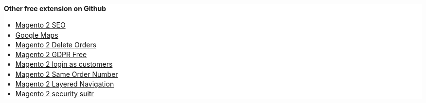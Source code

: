 

**Other free extension on Github**
- [Magento 2 SEO](https://github.com/mageplaza/magento-2-seo)
- [Google Maps](https://github.com/mageplaza/magento-2-google-maps)
- [Magento 2 Delete Orders](https://github.com/mageplaza/magento-2-delete-orders)
- [Magento 2 GDPR Free](https://github.com/mageplaza/magento-2-gdpr)
- [Magento 2 login as customers](https://github.com/mageplaza/magento-2-login-as-customer)
- [Magento 2 Same Order Number](https://github.com/mageplaza/magento-2-same-order-number)
- [Magento 2 Layered Navigation](https://github.com/mageplaza/magento-2-ajax-layered-navigation)
- [Magento 2 security suitr](https://github.com/mageplaza/magento-2-security)

